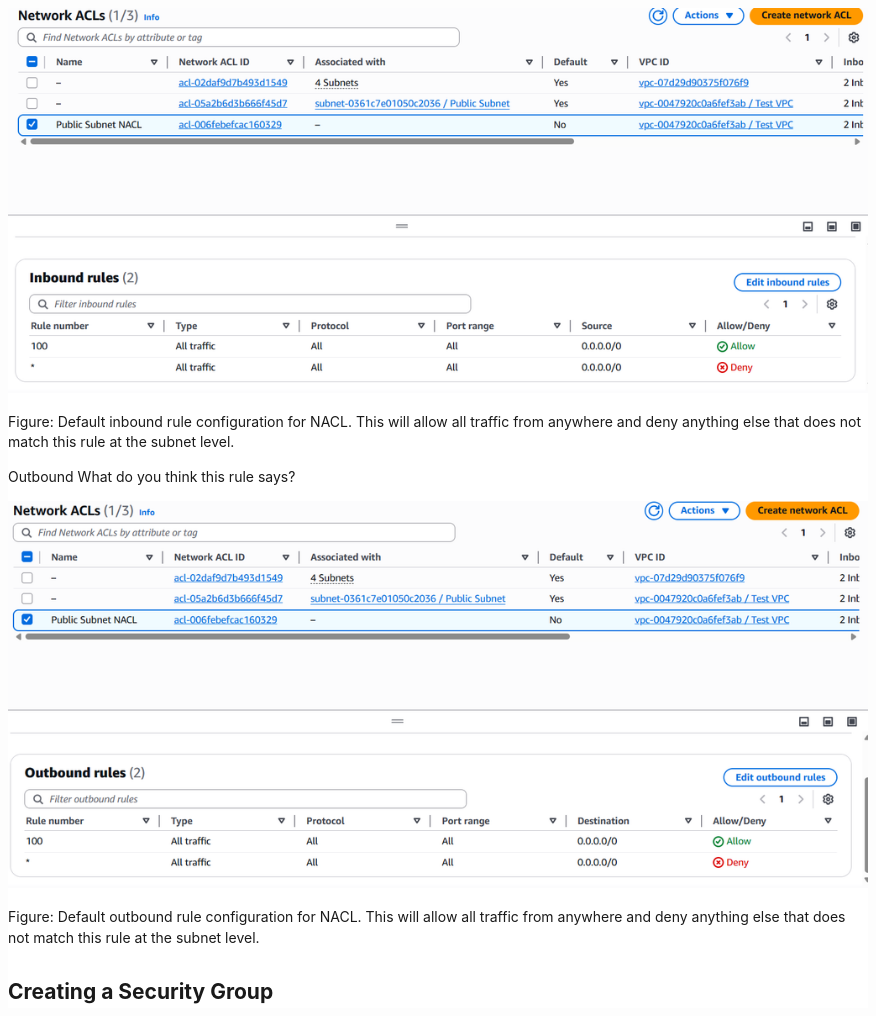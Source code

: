 ![alt text](<Screenshots/15 inbound rules.png>)

Figure: Default inbound rule configuration for NACL. This will allow all traffic from anywhere and deny anything else that does not match this rule at the subnet level.

Outbound What do you think this rule says?

![alt text](<Screenshots/16 Outbound rules.png>)

Figure: Default outbound rule configuration for NACL. This will allow all traffic from anywhere and deny anything else that does not match this rule at the subnet level.


## Creating a Security Group
